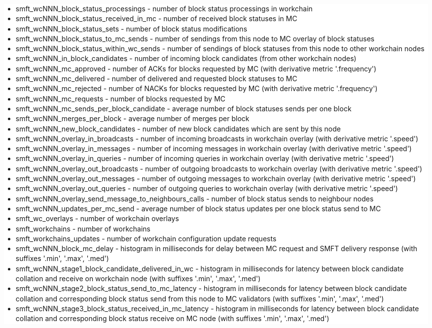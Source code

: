 - smft_wcNNN_block_status_processings - number of block status processings in workchain
- smft_wcNNN_block_status_received_in_mc - number of received block statuses in MC
- smft_wcNNN_block_status_sets - number of block status modifications
- smft_wcNNN_block_status_to_mc_sends - number of sendings from this node to MC overlay of block statuses
- smft_wcNNN_block_status_within_wc_sends - number of sendings of block statuses from this node to other workchain nodes
- smft_wcNNN_in_block_candidates - number of incoming block candidates (from other workchain nodes)
- smft_wcNNN_mc_approved - number of ACKs for blocks requested by MC (with derivative metric '.frequency')
- smft_wcNNN_mc_delivered - number of delivered and requested block statuses to MC
- smft_wcNNN_mc_rejected - number of NACKs for blocks requested by MC (with derivative metric '.frequency')
- smft_wcNNN_mc_requests - number of blocks requested by MC
- smft_wcNNN_mc_sends_per_block_candidate - average number of block statuses sends per one block
- smft_wcNNN_merges_per_block - average number of merges per block
- smft_wcNNN_new_block_candidates - number of new block candidates which are sent by this node
- smft_wcNNN_overlay_in_broadcasts - number of incoming broadcasts in workchain overlay (with derivative metric '.speed')
- smft_wcNNN_overlay_in_messages - number of incoming messages in workchain overlay (with derivative metric '.speed')
- smft_wcNNN_overlay_in_queries - number of incoming queries in workchain overlay (with derivative metric '.speed')
- smft_wcNNN_overlay_out_broadcasts - number of outgoing broadcasts to workchain overlay (with derivative metric '.speed')
- smft_wcNNN_overlay_out_messages - number of outgoing messages to workchain overlay (with derivative metric '.speed')
- smft_wcNNN_overlay_out_queries - number of outgoing queries to workchain overlay (with derivative metric '.speed')
- smft_wcNNN_overlay_send_message_to_neighbours_calls - number of block status sends to neighbour nodes
- smft_wcNNN_updates_per_mc_send - average number of block status updates per one block status send to MC
- smft_wc_overlays - number of workchain overlays
- smft_workchains - number of workchains
- smft_workchains_updates - number of workchain configuration update requests
- smft_wcNNN_block_mc_delay - histogram in milliseconds for delay between MC request and SMFT delivery response (with suffixes '.min', '.max', '.med')
- smft_wcNNN_stage1_block_candidate_delivered_in_wc - histogram in milliseconds for latency between block candidate collation and receive on workchain node (with suffixes '.min', '.max', '.med')
- smft_wcNNN_stage2_block_status_send_to_mc_latency - histogram in milliseconds for latency between block candidate collation and corresponding block status send from this node to MC validators (with suffixes '.min', '.max', '.med')
- smft_wcNNN_stage3_block_status_received_in_mc_latency - histogram in milliseconds for latency between block candidate collation and corresponding block status receive on MC node (with suffixes '.min', '.max', '.med')
